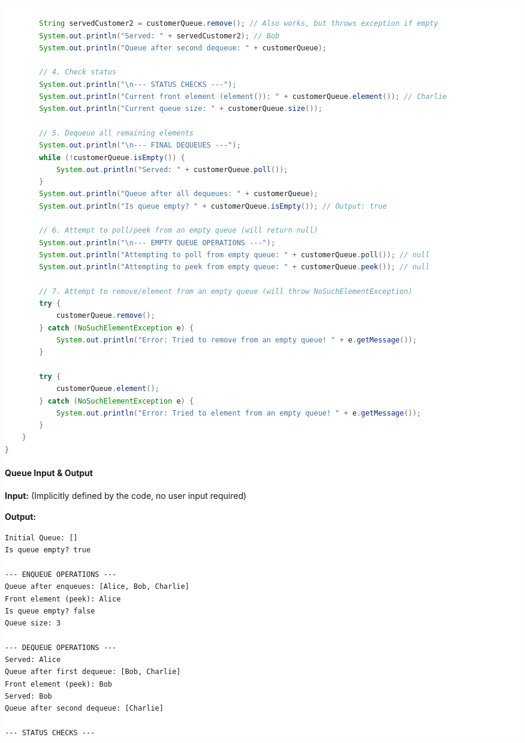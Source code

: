 ```java

        String servedCustomer2 = customerQueue.remove(); // Also works, but throws exception if empty
        System.out.println("Served: " + servedCustomer2); // Bob
        System.out.println("Queue after second dequeue: " + customerQueue);

        // 4. Check status
        System.out.println("\n--- STATUS CHECKS ---");
        System.out.println("Current front element (element()): " + customerQueue.element()); // Charlie
        System.out.println("Current queue size: " + customerQueue.size());

        // 5. Dequeue all remaining elements
        System.out.println("\n--- FINAL DEQUEUES ---");
        while (!customerQueue.isEmpty()) {
            System.out.println("Served: " + customerQueue.poll());
        }
        System.out.println("Queue after all dequeues: " + customerQueue);
        System.out.println("Is queue empty? " + customerQueue.isEmpty()); // Output: true

        // 6. Attempt to poll/peek from an empty queue (will return null)
        System.out.println("\n--- EMPTY QUEUE OPERATIONS ---");
        System.out.println("Attempting to poll from empty queue: " + customerQueue.poll()); // null
        System.out.println("Attempting to peek from empty queue: " + customerQueue.peek()); // null

        // 7. Attempt to remove/element from an empty queue (will throw NoSuchElementException)
        try {
            customerQueue.remove();
        } catch (NoSuchElementException e) {
            System.out.println("Error: Tried to remove from an empty queue! " + e.getMessage());
        }

        try {
            customerQueue.element();
        } catch (NoSuchElementException e) {
            System.out.println("Error: Tried to element from an empty queue! " + e.getMessage());
        }
    }
}
```

#### Queue Input & Output

**Input:** (Implicitly defined by the code, no user input required)

**Output:**
```
Initial Queue: []
Is queue empty? true

--- ENQUEUE OPERATIONS ---
Queue after enqueues: [Alice, Bob, Charlie]
Front element (peek): Alice
Is queue empty? false
Queue size: 3

--- DEQUEUE OPERATIONS ---
Served: Alice
Queue after first dequeue: [Bob, Charlie]
Front element (peek): Bob
Served: Bob
Queue after second dequeue: [Charlie]

--- STATUS CHECKS ---
```